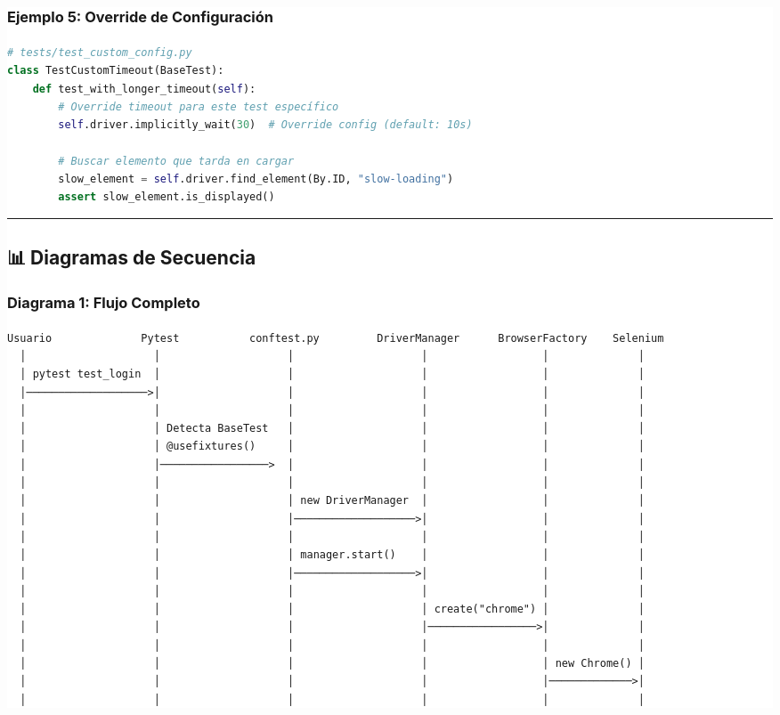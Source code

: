 ### Ejemplo 5: Override de Configuración

```python
# tests/test_custom_config.py
class TestCustomTimeout(BaseTest):
    def test_with_longer_timeout(self):
        # Override timeout para este test específico
        self.driver.implicitly_wait(30)  # Override config (default: 10s)

        # Buscar elemento que tarda en cargar
        slow_element = self.driver.find_element(By.ID, "slow-loading")
        assert slow_element.is_displayed()
```

---

## 📊 Diagramas de Secuencia

### Diagrama 1: Flujo Completo

```
Usuario              Pytest           conftest.py         DriverManager      BrowserFactory    Selenium
  │                    │                    │                    │                  │              │
  │ pytest test_login  │                    │                    │                  │              │
  │───────────────────>│                    │                    │                  │              │
  │                    │                    │                    │                  │              │
  │                    │ Detecta BaseTest   │                    │                  │              │
  │                    │ @usefixtures()     │                    │                  │              │
  │                    │─────────────────>  │                    │                  │              │
  │                    │                    │                    │                  │              │
  │                    │                    │ new DriverManager  │                  │              │
  │                    │                    │───────────────────>│                  │              │
  │                    │                    │                    │                  │              │
  │                    │                    │ manager.start()    │                  │              │
  │                    │                    │───────────────────>│                  │              │
  │                    │                    │                    │                  │              │
  │                    │                    │                    │ create("chrome") │              │
  │                    │                    │                    │─────────────────>│              │
  │                    │                    │                    │                  │              │
  │                    │                    │                    │                  │ new Chrome() │
  │                    │                    │                    │                  │─────────────>│
  │                    │                    │                    │                  │              │
```